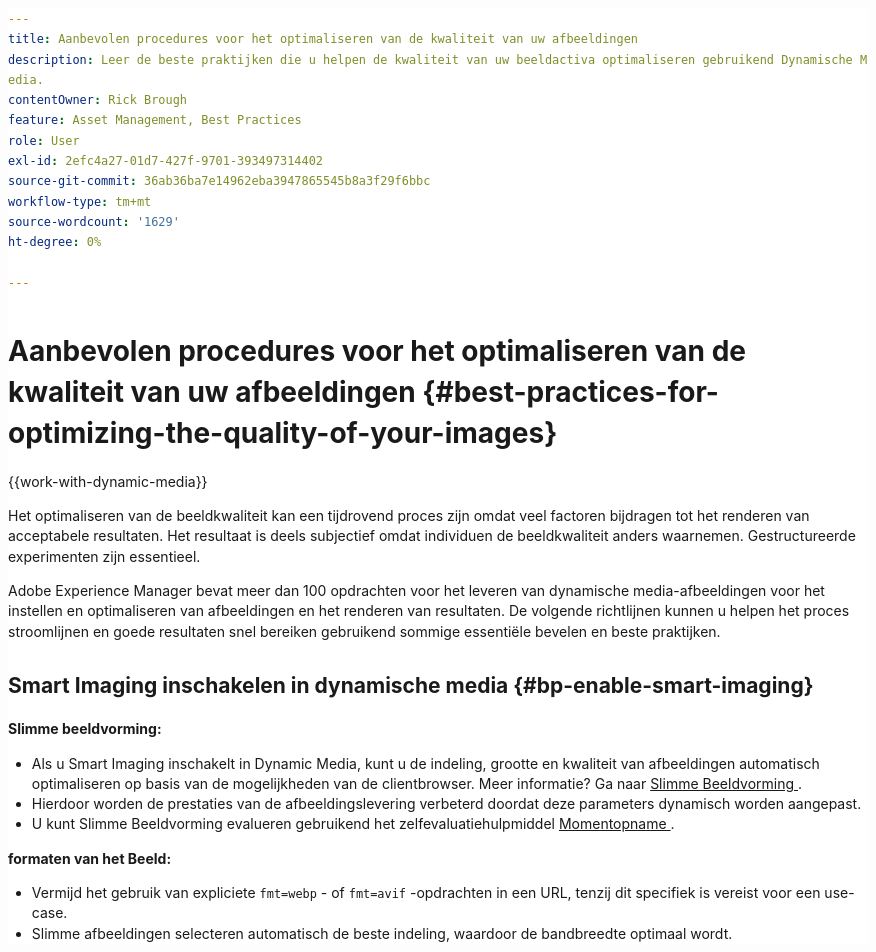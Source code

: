 ```yaml
---
title: Aanbevolen procedures voor het optimaliseren van de kwaliteit van uw afbeeldingen
description: Leer de beste praktijken die u helpen de kwaliteit van uw beeldactiva optimaliseren gebruikend Dynamische Media.
contentOwner: Rick Brough
feature: Asset Management, Best Practices
role: User
exl-id: 2efc4a27-01d7-427f-9701-393497314402
source-git-commit: 36ab36ba7e14962eba3947865545b8a3f29f6bbc
workflow-type: tm+mt
source-wordcount: '1629'
ht-degree: 0%

---
```


# Aanbevolen procedures voor het optimaliseren van de kwaliteit van uw afbeeldingen {#best-practices-for-optimizing-the-quality-of-your-images}

{{work-with-dynamic-media}}

Het optimaliseren van de beeldkwaliteit kan een tijdrovend proces zijn omdat veel factoren bijdragen tot het renderen van acceptabele resultaten. Het resultaat is deels subjectief omdat individuen de beeldkwaliteit anders waarnemen. Gestructureerde experimenten zijn essentieel.

Adobe Experience Manager bevat meer dan 100 opdrachten voor het leveren van dynamische media-afbeeldingen voor het instellen en optimaliseren van afbeeldingen en het renderen van resultaten. De volgende richtlijnen kunnen u helpen het proces stroomlijnen en goede resultaten snel bereiken gebruikend sommige essentiële bevelen en beste praktijken.



## Smart Imaging inschakelen in dynamische media {#bp-enable-smart-imaging}

**Slimme beeldvorming:**

* Als u Smart Imaging inschakelt in Dynamic Media, kunt u de indeling, grootte en kwaliteit van afbeeldingen automatisch optimaliseren op basis van de mogelijkheden van de clientbrowser.
Meer informatie? Ga naar [&#x200B; Slimme Beeldvorming &#x200B;](https://experienceleague.adobe.com/nl/docs/experience-manager-cloud-service/content/assets/dynamicmedia/imaging-faq).
* Hierdoor worden de prestaties van de afbeeldingslevering verbeterd doordat deze parameters dynamisch worden aangepast.
* U kunt Slimme Beeldvorming evalueren gebruikend het zelfevaluatiehulpmiddel [&#x200B; Momentopname &#x200B;](https://snapshot.scene7.com/).

**formaten van het Beeld:**

* Vermijd het gebruik van expliciete `fmt=webp` - of `fmt=avif` -opdrachten in een URL, tenzij dit specifiek is vereist voor een use-case.
* Slimme afbeeldingen selecteren automatisch de beste indeling, waardoor de bandbreedte optimaal wordt.
